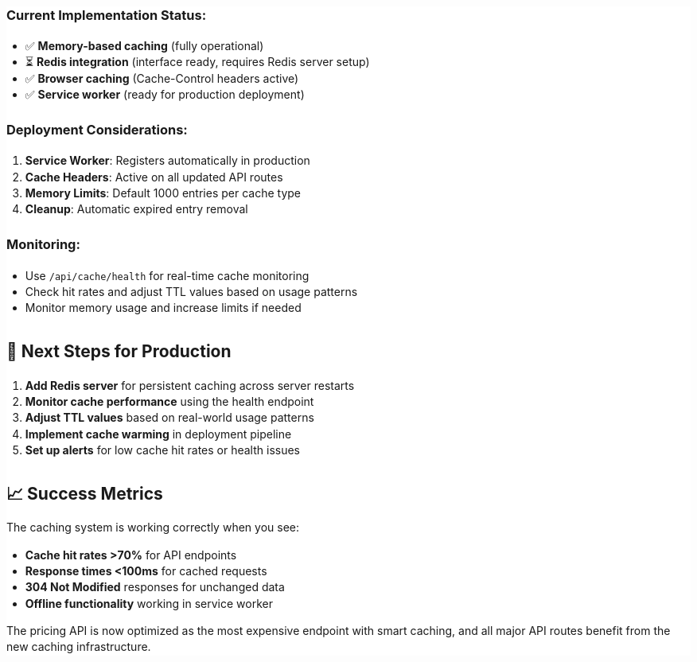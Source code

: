 ### Current Implementation Status:
- ✅ **Memory-based caching** (fully operational)
- ⏳ **Redis integration** (interface ready, requires Redis server setup)
- ✅ **Browser caching** (Cache-Control headers active)
- ✅ **Service worker** (ready for production deployment)

### Deployment Considerations:
1. **Service Worker**: Registers automatically in production
2. **Cache Headers**: Active on all updated API routes
3. **Memory Limits**: Default 1000 entries per cache type
4. **Cleanup**: Automatic expired entry removal

### Monitoring:
- Use `/api/cache/health` for real-time cache monitoring
- Check hit rates and adjust TTL values based on usage patterns
- Monitor memory usage and increase limits if needed

## 🎯 Next Steps for Production

1. **Add Redis server** for persistent caching across server restarts
2. **Monitor cache performance** using the health endpoint
3. **Adjust TTL values** based on real-world usage patterns
4. **Implement cache warming** in deployment pipeline
5. **Set up alerts** for low cache hit rates or health issues

## 📈 Success Metrics

The caching system is working correctly when you see:
- **Cache hit rates >70%** for API endpoints
- **Response times <100ms** for cached requests
- **304 Not Modified** responses for unchanged data
- **Offline functionality** working in service worker

The pricing API is now optimized as the most expensive endpoint with smart caching, and all major API routes benefit from the new caching infrastructure.
